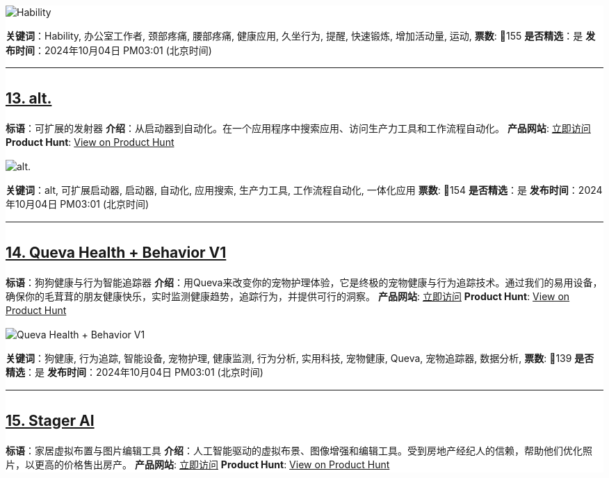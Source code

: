 ![Hability](https://ph-files.imgix.net/1e4ac3ce-7bee-4910-af85-57a416ea32c0.png?auto=format&fit=crop&frame=1&h=512&w=1024)

**关键词**：Hability, 办公室工作者, 颈部疼痛, 腰部疼痛, 健康应用, 久坐行为, 提醒, 快速锻炼, 增加活动量, 运动,
**票数**: 🔺155
**是否精选**：是
**发布时间**：2024年10月04日 PM03:01 (北京时间)

---

## [13. alt.](https://www.producthunt.com/posts/alt-4?utm_campaign=producthunt-api&utm_medium=api-v2&utm_source=Application%3A+daily+ph+%28ID%3A+133301%29)
**标语**：可扩展的发射器
**介绍**：从启动器到自动化。在一个应用程序中搜索应用、访问生产力工具和工作流程自动化。
**产品网站**: [立即访问](https://www.producthunt.com/r/AMYQVPUK2DSMTA?utm_campaign=producthunt-api&utm_medium=api-v2&utm_source=Application%3A+daily+ph+%28ID%3A+133301%29)
**Product Hunt**: [View on Product Hunt](https://www.producthunt.com/posts/alt-4?utm_campaign=producthunt-api&utm_medium=api-v2&utm_source=Application%3A+daily+ph+%28ID%3A+133301%29)

![alt.](https://ph-files.imgix.net/0d32ca0c-9be2-44d5-bd8a-114e4423886f.png?auto=format&fit=crop&frame=1&h=512&w=1024)

**关键词**：alt, 可扩展启动器, 启动器, 自动化, 应用搜索, 生产力工具, 工作流程自动化, 一体化应用
**票数**: 🔺154
**是否精选**：是
**发布时间**：2024年10月04日 PM03:01 (北京时间)

---

## [14. Queva Health + Behavior V1](https://www.producthunt.com/posts/queva-health-behavior-v1?utm_campaign=producthunt-api&utm_medium=api-v2&utm_source=Application%3A+daily+ph+%28ID%3A+133301%29)
**标语**：狗狗健康与行为智能追踪器
**介绍**：用Queva来改变你的宠物护理体验，它是终极的宠物健康与行为追踪技术。通过我们的易用设备，确保你的毛茸茸的朋友健康快乐，实时监测健康趋势，追踪行为，并提供可行的洞察。
**产品网站**: [立即访问](https://www.producthunt.com/r/P2PHY4JVJJ5JOY?utm_campaign=producthunt-api&utm_medium=api-v2&utm_source=Application%3A+daily+ph+%28ID%3A+133301%29)
**Product Hunt**: [View on Product Hunt](https://www.producthunt.com/posts/queva-health-behavior-v1?utm_campaign=producthunt-api&utm_medium=api-v2&utm_source=Application%3A+daily+ph+%28ID%3A+133301%29)

![Queva Health + Behavior V1](https://ph-files.imgix.net/289dfc10-e9cd-466d-ba02-7869cf0d5546.png?auto=format&fit=crop&frame=1&h=512&w=1024)

**关键词**：狗健康, 行为追踪, 智能设备, 宠物护理, 健康监测, 行为分析, 实用科技, 宠物健康, Queva, 宠物追踪器, 数据分析,
**票数**: 🔺139
**是否精选**：是
**发布时间**：2024年10月04日 PM03:01 (北京时间)

---

## [15. Stager AI](https://www.producthunt.com/posts/stager-ai?utm_campaign=producthunt-api&utm_medium=api-v2&utm_source=Application%3A+daily+ph+%28ID%3A+133301%29)
**标语**：家居虚拟布置与图片编辑工具
**介绍**：人工智能驱动的虚拟布景、图像增强和编辑工具。受到房地产经纪人的信赖，帮助他们优化照片，以更高的价格售出房产。
**产品网站**: [立即访问](https://www.producthunt.com/r/ZKLUOUR47VHLL3?utm_campaign=producthunt-api&utm_medium=api-v2&utm_source=Application%3A+daily+ph+%28ID%3A+133301%29)
**Product Hunt**: [View on Product Hunt](https://www.producthunt.com/posts/stager-ai?utm_campaign=producthunt-api&utm_medium=api-v2&utm_source=Application%3A+daily+ph+%28ID%3A+133301%29)
